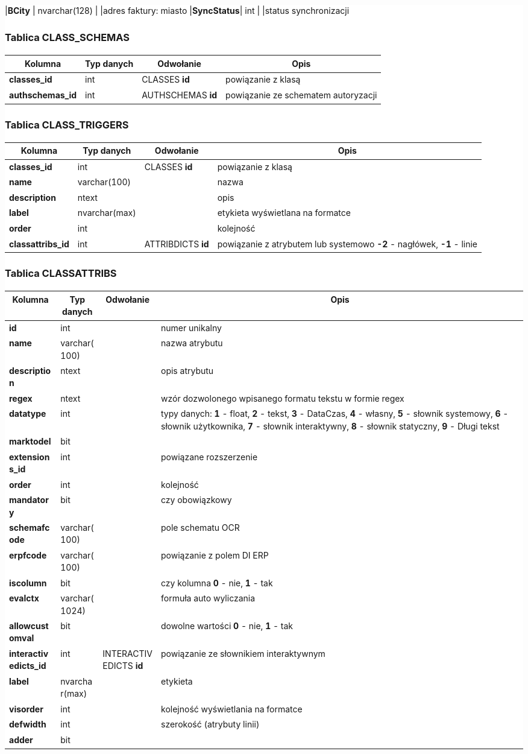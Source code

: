    |**BCity**     | 	nvarchar(128) |                    |adres faktury: miasto
   |**SyncStatus**| 	int           |                    |status synchronizacji

### Tablica **CLASS_SCHEMAS** 

   | Kolumna    | Typ danych  |    Odwołanie      | Opis |
   | -------    | ----        | -----             | ------| 
   |**classes_id**     | 	int | CLASSES **id**    | powiązanie z klasą
   |**authschemas_id** | 	int |AUTHSCHEMAS **id** | powiązanie ze schematem autoryzacji

### Tablica **CLASS_TRIGGERS** 

   | Kolumna            | Typ danych     |    Odwołanie       | Opis |
   | -------            | ----           | -----              | ------| 
   |**classes_id**      | 	int          | CLASSES **id**     | powiązanie z klasą
   |**name**            | 	varchar(100) |                    | nazwa 
   |**description**     | 	ntext        |                    | opis
   |**label**           | 	nvarchar(max)|                    | etykieta wyświetlana na formatce
   |**order**           | 	int          |                    | kolejność
   |**classattribs_id** | 	int          | ATTRIBDICTS **id** | powiązanie z atrybutem lub systemowo **-2** - nagłówek, **-1** - linie

### Tablica **CLASSATTRIBS** 

   | Kolumna                | Typ danych      |    Odwołanie       | Opis |
   | -------                | ----            | -----              | ------| 
   |**id**                  | 	int           |                    |numer unikalny
   |**name**                | 	varchar(100)  |                    |nazwa atrybutu
   |**description**         | 	ntext         |                    |opis atrybutu
   |**regex**               | 	ntext         |                    |wzór dozwolonego wpisanego formatu tekstu w formie regex
   |**datatype**            | 	int           |                    |typy danych: **1** - float, **2** - tekst, **3** - DataCzas, **4** - własny, **5** - słownik systemowy, **6** - słownik użytkownika, **7** - słownik interaktywny, **8** - słownik statyczny, **9** - Długi tekst
   |**marktodel**           | 	bit           |                    |
   |**extensions_id**       | 	int           |                    | powiązane rozszerzenie
   |**order**               | 	int           |                    | kolejność
   |**mandatory**           | 	bit           |                    | czy obowiązkowy
   |**schemafcode**         | 	varchar(100)  |                    | pole schematu OCR
   |**erpfcode**            | 	varchar(100)  |                    | powiązanie z polem DI ERP
   |**iscolumn**            | 	bit           |                    | czy kolumna **0** - nie, **1** - tak
   |**evalctx**             | 	varchar(1024) |                    |formuła auto wyliczania
   |**allowcustomval**      | 	bit           |                    | dowolne wartości  **0** - nie, **1** - tak
   |**interactivedicts_id** | 	int           |INTERACTIVEDICTS **id**| powiązanie ze słownikiem interaktywnym
   |**label**               | 	nvarchar(max) |                    | etykieta
   |**visorder**            | 	int           |                    | kolejność wyświetlania na formatce
   |**defwidth**            | 	int           |                    | szerokość (atrybuty linii) 
   |**adder**               | 	bit           |                    |